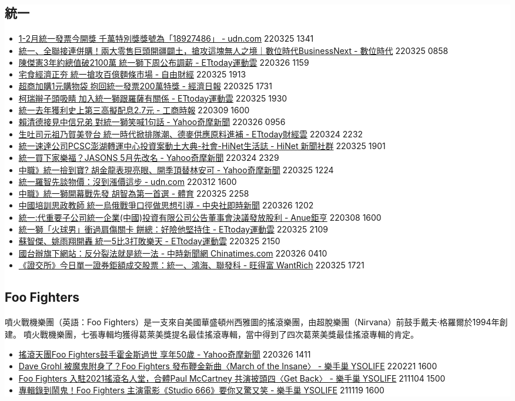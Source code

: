 ## 統一


- [1-2月統一發票今開獎 千萬特別獎獎號為「18927486」 - udn.com](https://udn.com/news/story/7266/6190493 "1-2月統一發票今開獎 千萬特別獎獎號為「18927486」 - udn.com") 220325 1341
- [統一、全聯接連併購！兩大零售巨頭開疆闢土，搶攻這塊無人之境｜數位時代BusinessNext - 數位時代](https://www.bnext.com.tw/article/68272/uni-acquisition-carrefour-taiwan "統一、全聯接連併購！兩大零售巨頭開疆闢土，搶攻這塊無人之境｜數位時代BusinessNext - 數位時代") 220325 0858
- [陳傑憲3年約總值破2100萬 統一獅下周公布調薪 - ETtoday運動雲](https://sports.ettoday.net/news/2216348 "陳傑憲3年約總值破2100萬 統一獅下周公布調薪 - ETtoday運動雲") 220326 1159
- [宅食經濟正夯 統一搶攻百億麵條市場 - 自由財經](https://ec.ltn.com.tw/article/breakingnews/3872067 "宅食經濟正夯 統一搶攻百億麵條市場 - 自由財經") 220325 1913
- [超商加購1元購物袋 抱回統一發票200萬特獎 - 經濟日報](https://money.udn.com/money/amp/story/5621/6191869 "超商加購1元購物袋 抱回統一發票200萬特獎 - 經濟日報") 220325 1731
- [柯瑞辮子頭吸睛 加入統一獅跟羅薩有關係 - ETtoday運動雲](https://sports.ettoday.net/news/2216147 "柯瑞辮子頭吸睛 加入統一獅跟羅薩有關係 - ETtoday運動雲") 220325 1930
- [統一去年獲利史上第三高擬配息2.7元 - 工商時報](https://ctee.com.tw/news/stocks/607135.html "統一去年獲利史上第三高擬配息2.7元 - 工商時報") 220309 1600
- [賴清德接見中信兄弟 對統一獅笑喊1句話 - Yahoo奇摩新聞](https://tw.news.yahoo.com/%E8%B3%B4%E6%B8%85%E5%BE%B7%E6%8E%A5%E8%A6%8B%E4%B8%AD%E4%BF%A1%E5%85%84%E5%BC%9F-%E5%B0%8D%E7%B5%B1-%E7%8D%85%E7%AC%91%E5%96%8A1%E5%8F%A5%E8%A9%B1-014209741.html "賴清德接見中信兄弟 對統一獅笑喊1句話 - Yahoo奇摩新聞") 220326 0956
- [生吐司元祖乃賀美登台 統一時代掀排隊潮、德麥供應原料進補 - ETtoday財經雲](https://finance.ettoday.net/news/2215441 "生吐司元祖乃賀美登台 統一時代掀排隊潮、德麥供應原料進補 - ETtoday財經雲") 220324 2232
- [統一速達公司PCSC澎湖轉運中心投資案動土大典-社會-HiNet生活誌 - HiNet 新聞社群](https://times.hinet.net/news/23826167 "統一速達公司PCSC澎湖轉運中心投資案動土大典-社會-HiNet生活誌 - HiNet 新聞社群") 220325 1901
- [統一買下家樂福？JASONS 5月先改名 - Yahoo奇摩新聞](https://tw.news.yahoo.com/%E7%B5%B1-%E8%B2%B7%E4%B8%8B%E5%AE%B6%E6%A8%82%E7%A6%8F-jasons-5%E6%9C%88%E5%85%88%E6%94%B9%E5%90%8D-072801264.html "統一買下家樂福？JASONS 5月先改名 - Yahoo奇摩新聞") 220324 2329
- [中職》統一撿到寶? 胡金龍表現亮眼、開季頂替林安可 - Yahoo奇摩新聞](https://tw.news.yahoo.com/%E4%B8%AD%E8%81%B7-%E7%B5%B1-%E6%92%BF%E5%88%B0%E5%AF%B6-%E8%83%A1%E9%87%91%E9%BE%8D%E8%A1%A8%E7%8F%BE%E4%BA%AE%E7%9C%BC-%E9%96%8B%E5%AD%A3%E9%A0%82%E6%9B%BF%E6%9E%97%E5%AE%89%E5%8F%AF-042445489.html "中職》統一撿到寶? 胡金龍表現亮眼、開季頂替林安可 - Yahoo奇摩新聞") 220325 1224
- [統一羅智先談物價：沒到漲價這步 - udn.com](https://udn.com/news/story/7241/6158731 "統一羅智先談物價：沒到漲價這步 - udn.com") 220312 1600
- [中職》統一獅開幕戰先發 胡智為第一首選 - 體育](https://sports.ltn.com.tw/news/breakingnews/3872257 "中職》統一獅開幕戰先發 胡智為第一首選 - 體育") 220325 2258
- [中國培訓思政教師 統一烏俄戰爭口徑做思想引導 - 中央社即時新聞](https://www.cna.com.tw/news/acn/202203260065.aspx "中國培訓思政教師 統一烏俄戰爭口徑做思想引導 - 中央社即時新聞") 220326 1202
- [統一:代重要子公司統一企業(中國)投資有限公司公告董事會決議發放股利 - Anue鉅亨](https://news.cnyes.com/news/id/4827078 "統一:代重要子公司統一企業(中國)投資有限公司公告董事會決議發放股利 - Anue鉅亨") 220308 1600
- [統一獅「火球男」衝過肩傷關卡 餅總：好險他堅持住 - ETtoday運動雲](https://sports.ettoday.net/news/2216176 "統一獅「火球男」衝過肩傷關卡 餅總：好險他堅持住 - ETtoday運動雲") 220325 2109
- [蘇智傑、姚雨翔開轟 統一5比3打敗樂天 - ETtoday運動雲](https://sports.ettoday.net/news/2216184 "蘇智傑、姚雨翔開轟 統一5比3打敗樂天 - ETtoday運動雲") 220325 2150
- [國台辦旗下網站：反分裂法就是統一法 - 中時新聞網 Chinatimes.com](https://www.chinatimes.com/newspapers/20220326000667-260303 "國台辦旗下網站：反分裂法就是統一法 - 中時新聞網 Chinatimes.com") 220326 0410
- [《證交所》今日單一證券鉅額成交股票：統一、鴻海、聯發科 - 旺得富 WantRich](https://wantrich.chinatimes.com/news/20220325900704-420101 "《證交所》今日單一證券鉅額成交股票：統一、鴻海、聯發科 - 旺得富 WantRich") 220325 1721

## Foo Fighters

噴火戰機樂團（英語：Foo Fighters）是一支來自美國華盛頓州西雅圖的搖滾樂團，由超脫樂團（Nirvana）前鼓手戴夫·格羅爾於1994年創建。
噴火戰機樂團，七張專輯均獲得葛萊美獎提名最佳搖滾專輯，當中得到了四次葛萊美獎最佳搖滾專輯的肯定。
- [搖滾天團Foo Fighters鼓手霍金斯過世 享年50歲 - Yahoo奇摩新聞](https://tw.news.yahoo.com/%E6%90%96%E6%BB%BE%E5%A4%A9%E5%9C%98-foo-fighters%E9%BC%93%E6%89%8B%E9%9C%8D%E9%87%91%E6%96%AF%E9%81%8E%E4%B8%96-%E4%BA%AB%E5%B9%B4-50-%E6%AD%B2-061157537.html "搖滾天團Foo Fighters鼓手霍金斯過世 享年50歲 - Yahoo奇摩新聞") 220326 1411
- [Dave Grohl 被魔鬼附身了？Foo Fighters 發布鞭金新曲〈March of the Insane〉 - 樂手巢 YSOLIFE](https://ysolife.com/dave-grohl-foo-fighters-march-of-the-insane/ "Dave Grohl 被魔鬼附身了？Foo Fighters 發布鞭金新曲〈March of the Insane〉 - 樂手巢 YSOLIFE") 220221 1600
- [Foo Fighters 入駐2021搖滾名人堂，合體Paul McCartney 共演披頭四〈Get Back〉 - 樂手巢 YSOLIFE](https://ysolife.com/rock-and-roll-hall-of-fame2021-foo-fighters/ "Foo Fighters 入駐2021搖滾名人堂，合體Paul McCartney 共演披頭四〈Get Back〉 - 樂手巢 YSOLIFE") 211104 1500
- [專輯錄到鬧鬼！Foo Fighters 主演電影《Studio 666》要你又驚又笑 - 樂手巢 YSOLIFE](https://ysolife.com/foo-fighters-studio-666/ "專輯錄到鬧鬼！Foo Fighters 主演電影《Studio 666》要你又驚又笑 - 樂手巢 YSOLIFE") 211119 1600